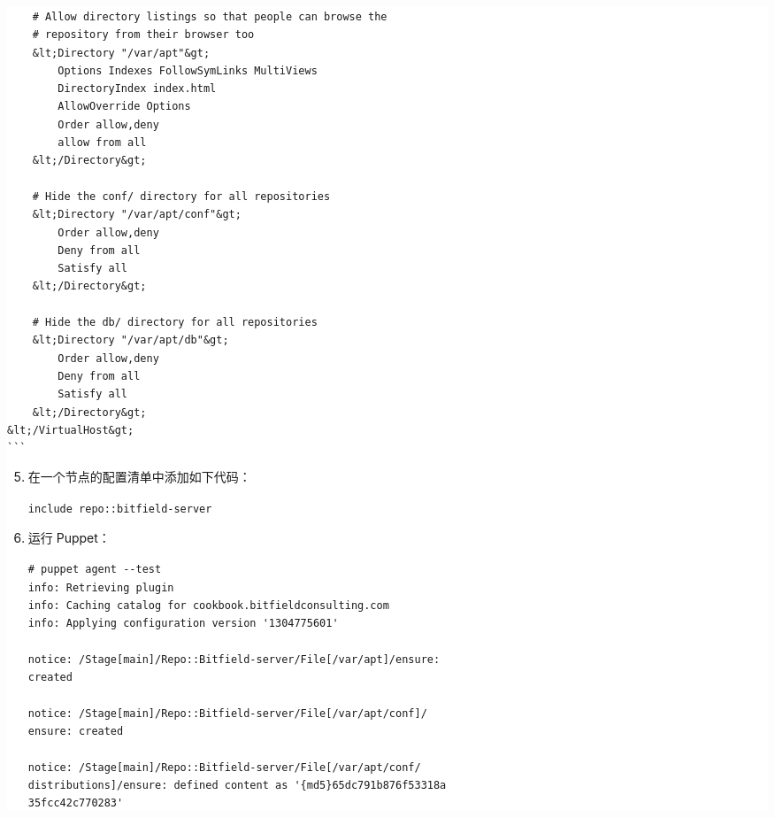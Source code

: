         # Allow directory listings so that people can browse the
        # repository from their browser too
        &lt;Directory "/var/apt"&gt;
            Options Indexes FollowSymLinks MultiViews
            DirectoryIndex index.html
            AllowOverride Options
            Order allow,deny
            allow from all
        &lt;/Directory&gt;

        # Hide the conf/ directory for all repositories
        &lt;Directory "/var/apt/conf"&gt;
            Order allow,deny
            Deny from all
            Satisfy all
        &lt;/Directory&gt;

        # Hide the db/ directory for all repositories
        &lt;Directory "/var/apt/db"&gt;
            Order allow,deny
            Deny from all
            Satisfy all
        &lt;/Directory&gt;
    &lt;/VirtualHost&gt; 
    ```

5.  在一个节点的配置清单中添加如下代码：

    ```
    include repo::bitfield-server 
    ```

6.  运行 Puppet：

    ```
    # puppet agent --test
    info: Retrieving plugin
    info: Caching catalog for cookbook.bitfieldconsulting.com
    info: Applying configuration version '1304775601'

    notice: /Stage[main]/Repo::Bitfield-server/File[/var/apt]/ensure:
    created

    notice: /Stage[main]/Repo::Bitfield-server/File[/var/apt/conf]/
    ensure: created

    notice: /Stage[main]/Repo::Bitfield-server/File[/var/apt/conf/
    distributions]/ensure: defined content as '{md5}65dc791b876f53318a
    35fcc42c770283'
